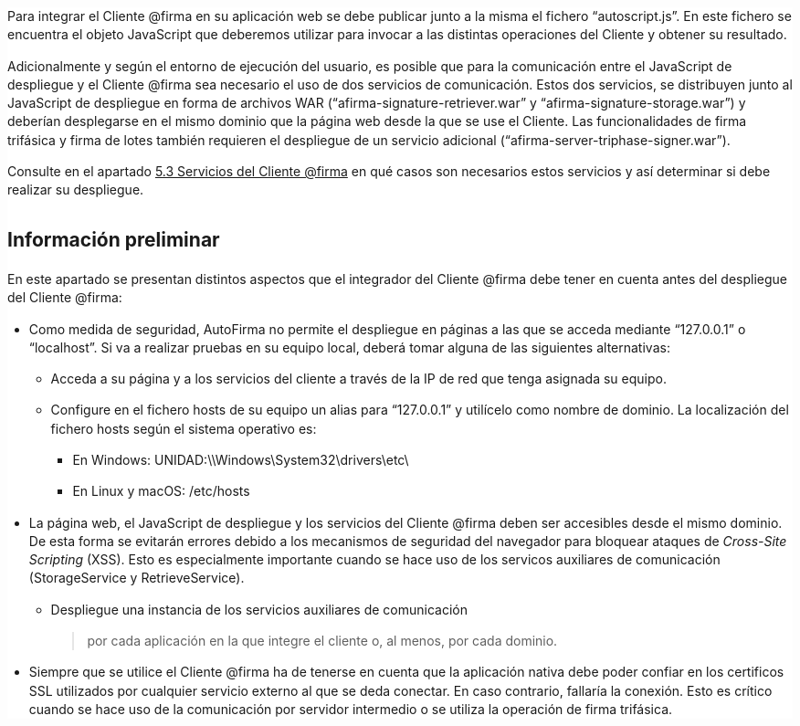 Para integrar el Cliente @firma en su aplicación web se debe publicar
junto a la misma el fichero “autoscript.js”. En este fichero se
encuentra el objeto JavaScript que deberemos utilizar para invocar a las
distintas operaciones del Cliente y obtener su resultado.

Adicionalmente y según el entorno de ejecución del usuario, es posible
que para la comunicación entre el JavaScript de despliegue y el Cliente
@firma sea necesario el uso de dos servicios de comunicación. Estos dos
servicios, se distribuyen junto al JavaScript de despliegue en forma de
archivos WAR (“afirma-signature-retriever.war” y
“afirma-signature-storage.war”) y deberían desplegarse en el mismo
dominio que la página web desde la que se use el Cliente. Las
funcionalidades de firma trifásica y firma de lotes también requieren el
despliegue de un servicio adicional
(“afirma-server-triphase-signer.war”).

Consulte en el apartado <u>5.3 Servicios del Cliente @firma</u> en qué
casos son necesarios estos servicios y así determinar si debe realizar
su despliegue.

## Información preliminar

En este apartado se presentan distintos aspectos que el integrador del
Cliente @firma debe tener en cuenta antes del despliegue del Cliente
@firma:

- Como medida de seguridad, AutoFirma no permite el despliegue en
  páginas a las que se acceda mediante “127.0.0.1” o “localhost”. Si va
  a realizar pruebas en su equipo local, deberá tomar alguna de las
  siguientes alternativas:

  - Acceda a su página y a los servicios del cliente a través de la IP
    de red que tenga asignada su equipo.

  - Configure en el fichero hosts de su equipo un alias para “127.0.0.1”
    y utilícelo como nombre de dominio. La localización del fichero
    hosts según el sistema operativo es:

    - En Windows: UNIDAD:\\\Windows\System32\drivers\etc\\

    - En Linux y macOS: /etc/hosts

- La página web, el JavaScript de despliegue y los servicios del Cliente
  @firma deben ser accesibles desde el mismo dominio. De esta forma se
  evitarán errores debido a los mecanismos de seguridad del navegador
  para bloquear ataques de *Cross-Site Scripting* (XSS). Esto es
  especialmente importante cuando se hace uso de los servicos auxiliares
  de comunicación (StorageService y RetrieveService).

  - Despliegue una instancia de los servicios auxiliares de comunicación
    > por cada aplicación en la que integre el cliente o, al menos, por
    > cada dominio.

- Siempre que se utilice el Cliente @firma ha de tenerse en cuenta que
  la aplicación nativa debe poder confiar en los certificos SSL
  utilizados por cualquier servicio externo al que se deda conectar. En
  caso contrario, fallaría la conexión. Esto es crítico cuando se hace
  uso de la comunicación por servidor intermedio o se utiliza la
  operación de firma trifásica.
